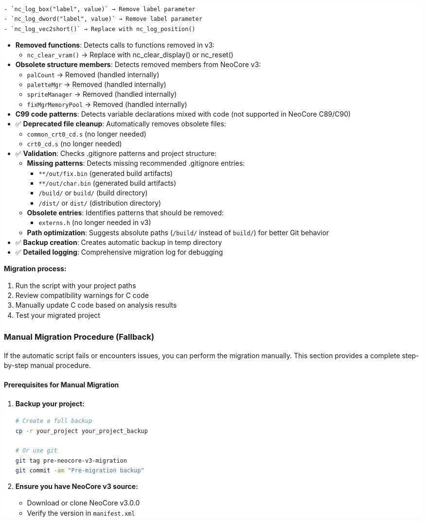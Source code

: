     - `nc_log_box("label", value)` → Remove label parameter
    - `nc_log_dword("label", value)` → Remove label parameter
    - `nc_log_vec2short()` → Replace with nc_log_position()
  - **Removed functions**: Detects calls to functions removed in v3:
    - `nc_clear_vram()` → Replace with nc_clear_display() or nc_reset()
  - **Obsolete structure members**: Detects removed members from NeoCore v3:
    - `palCount` → Removed (handled internally)
    - `paletteMgr` → Removed (handled internally)
    - `spriteManager` → Removed (handled internally)
    - `fixMgrMemoryPool` → Removed (handled internally)
  - **C99 code patterns**: Detects variable declarations mixed with code (not supported in NeoCore C89/C90)
- ✅ **Deprecated file cleanup**: Automatically removes obsolete files:
  - `common_crt0_cd.s` (no longer needed)
  - `crt0_cd.s` (no longer needed)
- ✅ **Validation**: Checks .gitignore patterns and project structure:
  - **Missing patterns**: Detects missing recommended .gitignore entries:
    - `**/out/fix.bin` (generated build artifacts)
    - `**/out/char.bin` (generated build artifacts)
    - `/build/` or `build/` (build directory)
    - `/dist/` or `dist/` (distribution directory)
  - **Obsolete entries**: Identifies patterns that should be removed:
    - `externs.h` (no longer needed in v3)
  - **Path optimization**: Suggests absolute paths (`/build/` instead of `build/`) for better Git behavior
- ✅ **Backup creation**: Creates automatic backup in temp directory
- ✅ **Detailed logging**: Comprehensive migration log for debugging

**Migration process:**
1. Run the script with your project paths
2. Review compatibility warnings for C code
3. Manually update C code based on analysis results
4. Test your migrated project

### Manual Migration Procedure (Fallback)

If the automatic script fails or encounters issues, you can perform the migration manually. This section provides a complete step-by-step manual procedure.

#### Prerequisites for Manual Migration

1. **Backup your project:**
   ```bash
   # Create a full backup
   cp -r your_project your_project_backup

   # Or use git
   git tag pre-neocore-v3-migration
   git commit -am "Pre-migration backup"
   ```

2. **Ensure you have NeoCore v3 source:**
   - Download or clone NeoCore v3.0.0
   - Verify the version in `manifest.xml`
